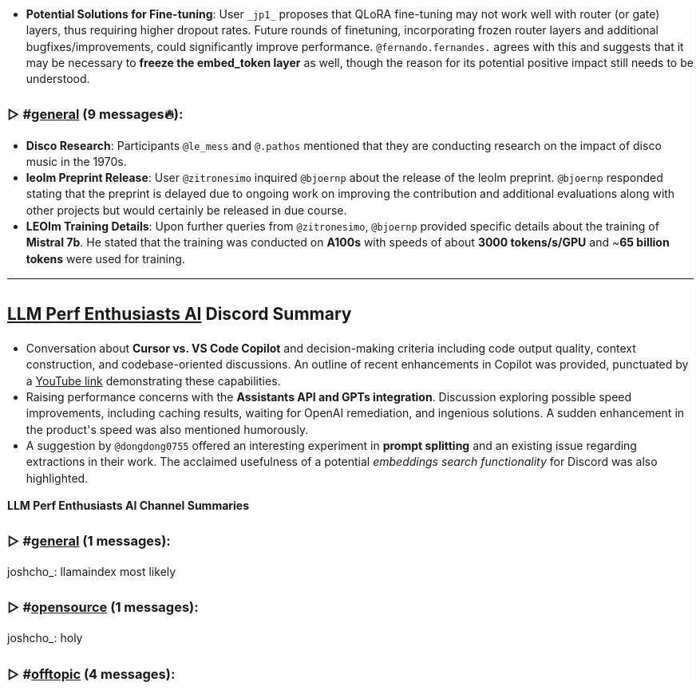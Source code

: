 - **Potential Solutions for Fine-tuning**: User `_jp1_` proposes that QLoRA fine-tuning may not work well with router (or gate) layers, thus requiring higher dropout rates. Future rounds of finetuning, incorporating frozen router layers and additional bugfixes/improvements, could significantly improve performance. `@fernando.fernandes.` agrees with this and suggests that it may be necessary to **freeze the embed_token layer** as well, though the reason for its potential positive impact still needs to be understood.


### ▷ #[general](https://discord.com/channels/1178995845727785010/1182877486854451271/) (9 messages🔥): 
        
- **Disco Research**: Participants `@le_mess` and `@.pathos` mentioned that they are conducting research on the impact of disco music in the 1970s.
- **leoIm Preprint Release**: User `@zitronesimo` inquired `@bjoernp` about the release of the leolm preprint. `@bjoernp` responded stating that the preprint is delayed due to ongoing work on improving the contribution and additional evaluations along with other projects but would certainly be released in due course.
- **LEOIm Training Details**: Upon further queries from `@zitronesimo`, `@bjoernp` provided specific details about the training of **Mistral 7b**. He stated that the training was conducted on **A100s** with speeds of about **3000 tokens/s/GPU** and ~**65 billion tokens** were used for training.


        

---

## [LLM Perf Enthusiasts AI](https://discord.com/channels/1168579740391710851) Discord Summary

- Conversation about **Cursor vs. VS Code Copilot** and decision-making criteria including code output quality, context construction, and codebase-oriented discussions. An outline of recent enhancements in Copilot was provided, punctuated by a [YouTube link](https://www.youtube.com/watch?v=SZVCJRUADc4) demonstrating these capabilities. 
- Raising performance concerns with the **Assistants API and GPTs integration**. Discussion exploring possible speed improvements, including caching results, waiting for OpenAI remediation, and ingenious solutions. A sudden enhancement in the product's speed was also mentioned humorously. 
- A suggestion by `@dongdong0755` offered an interesting experiment in **prompt splitting** and an existing issue regarding extractions in their work. The acclaimed usefulness of a potential *embeddings search functionality* for Discord was also highlighted.

**LLM Perf Enthusiasts AI Channel Summaries**

### ▷ #[general](https://discord.com/channels/1168579740391710851/1168579740391710855/) (1 messages): 
        
joshcho_: llamaindex most likely


### ▷ #[opensource](https://discord.com/channels/1168579740391710851/1168606773595349082/) (1 messages): 
        
joshcho_: holy


### ▷ #[offtopic](https://discord.com/channels/1168579740391710851/1168762388586176594/) (4 messages): 
        